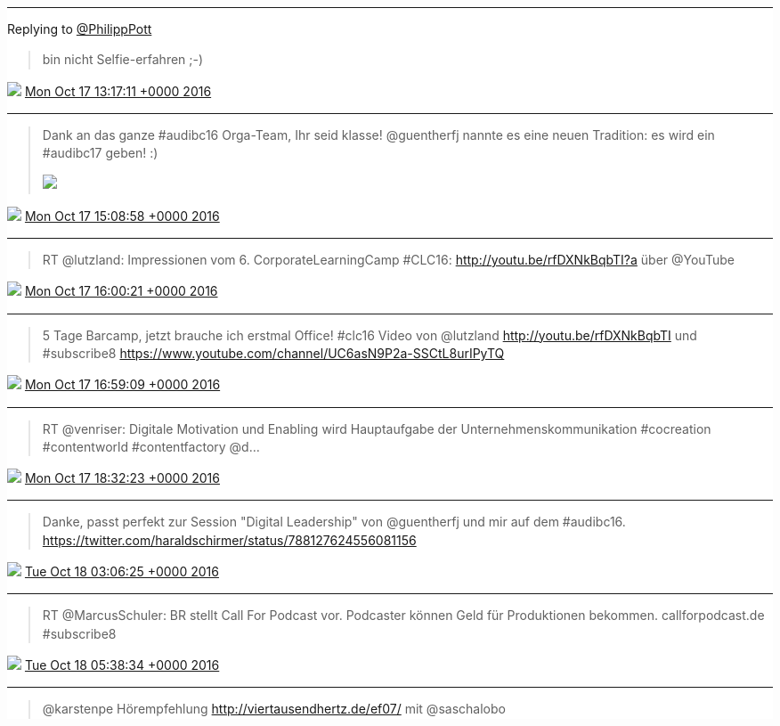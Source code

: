 ----

Replying to [@PhilippPott](https://twitter.com/PhilippPott/status/787984458578296832)

> bin nicht Selfie-erfahren ;-)

<img src="media/tweet.ico" width="12" /> [Mon Oct 17 13:17:11 +0000 2016](https://twitter.com/SimonDueckert/status/788005943346917376)

----

> Dank an das ganze #audibc16 Orga-Team, Ihr seid klasse! @guentherfj nannte es eine neuen Tradition: es wird ein #audibc17 geben! :) 
> 
> ![](https://t.co/BVwqTSX4II)

<img src="media/tweet.ico" width="12" /> [Mon Oct 17 15:08:58 +0000 2016](https://twitter.com/SimonDueckert/status/788034071414841345)

----

> RT @lutzland: Impressionen vom 6. CorporateLearningCamp #CLC16: http://youtu.be/rfDXNkBqbTI?a über @YouTube

<img src="media/tweet.ico" width="12" /> [Mon Oct 17 16:00:21 +0000 2016](https://twitter.com/SimonDueckert/status/788047003154538496)

----

> 5 Tage Barcamp, jetzt brauche ich erstmal Office! #clc16 Video von @lutzland http://youtu.be/rfDXNkBqbTI und #subscribe8 https://www.youtube.com/channel/UC6asN9P2a-SSCtL8urIPyTQ

<img src="media/tweet.ico" width="12" /> [Mon Oct 17 16:59:09 +0000 2016](https://twitter.com/SimonDueckert/status/788061801028194304)

----

> RT @venriser: Digitale Motivation und Enabling wird Hauptaufgabe der Unternehmenskommunikation #cocreation #contentworld #contentfactory @d…

<img src="media/tweet.ico" width="12" /> [Mon Oct 17 18:32:23 +0000 2016](https://twitter.com/SimonDueckert/status/788085264354832385)

----

> Danke, passt perfekt zur Session "Digital Leadership" von @guentherfj und mir auf dem #audibc16. https://twitter.com/haraldschirmer/status/788127624556081156

<img src="media/tweet.ico" width="12" /> [Tue Oct 18 03:06:25 +0000 2016](https://twitter.com/SimonDueckert/status/788214626601275392)

----

> RT @MarcusSchuler: BR stellt Call For Podcast vor. Podcaster können Geld für Produktionen bekommen. callforpodcast.de #subscribe8

<img src="media/tweet.ico" width="12" /> [Tue Oct 18 05:38:34 +0000 2016](https://twitter.com/SimonDueckert/status/788252916381515776)

----

> @karstenpe Hörempfehlung http://viertausendhertz.de/ef07/ mit @saschalobo
